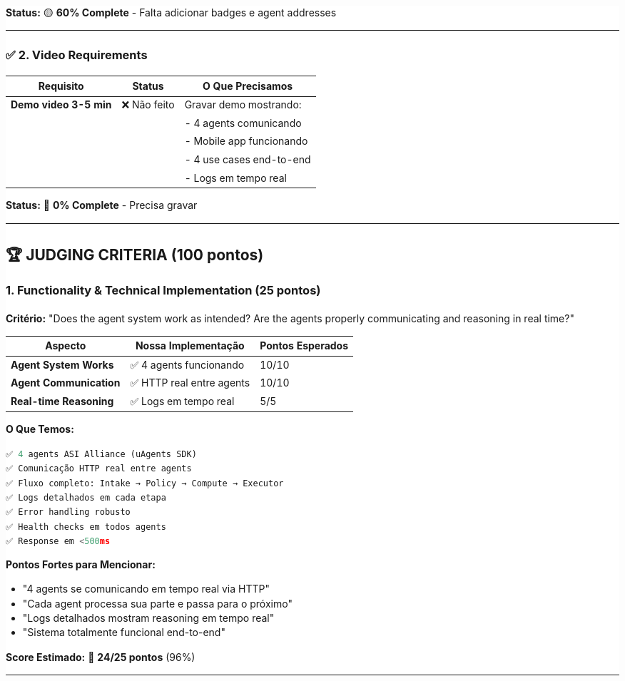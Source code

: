 **Status:** 🟡 **60% Complete** - Falta adicionar badges e agent addresses

---

### ✅ 2. Video Requirements

| Requisito | Status | O Que Precisamos |
|-----------|--------|------------------|
| **Demo video 3-5 min** | ❌ Não feito | Gravar demo mostrando: |
| | | - 4 agents comunicando |
| | | - Mobile app funcionando |
| | | - 4 use cases end-to-end |
| | | - Logs em tempo real |

**Status:** 🔴 **0% Complete** - Precisa gravar

---

## 🏆 JUDGING CRITERIA (100 pontos)

### 1. Functionality & Technical Implementation (25 pontos)

**Critério:** "Does the agent system work as intended? Are the agents properly communicating and reasoning in real time?"

| Aspecto | Nossa Implementação | Pontos Esperados |
|---------|---------------------|------------------|
| **Agent System Works** | ✅ 4 agents funcionando | 10/10 |
| **Agent Communication** | ✅ HTTP real entre agents | 10/10 |
| **Real-time Reasoning** | ✅ Logs em tempo real | 5/5 |

**O Que Temos:**
```python
✅ 4 agents ASI Alliance (uAgents SDK)
✅ Comunicação HTTP real entre agents
✅ Fluxo completo: Intake → Policy → Compute → Executor
✅ Logs detalhados em cada etapa
✅ Error handling robusto
✅ Health checks em todos agents
✅ Response em <500ms
```

**Pontos Fortes para Mencionar:**
- "4 agents se comunicando em tempo real via HTTP"
- "Cada agent processa sua parte e passa para o próximo"
- "Logs detalhados mostram reasoning em tempo real"
- "Sistema totalmente funcional end-to-end"

**Score Estimado:** 🎯 **24/25 pontos** (96%)

---